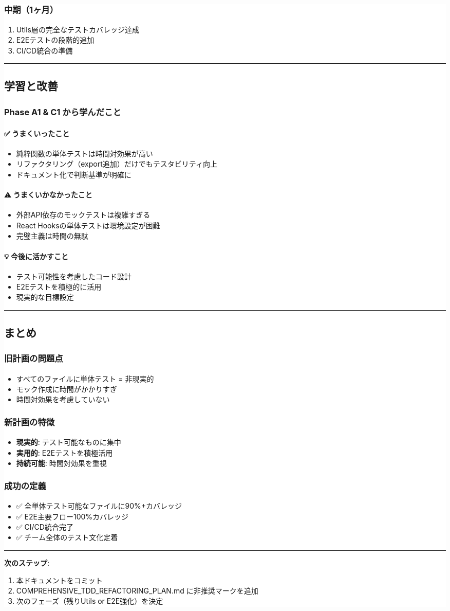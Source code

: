 ### 中期（1ヶ月）
1. Utils層の完全なテストカバレッジ達成
2. E2Eテストの段階的追加
3. CI/CD統合の準備

---

## 学習と改善

### Phase A1 & C1 から学んだこと

#### ✅ うまくいったこと
- 純粋関数の単体テストは時間対効果が高い
- リファクタリング（export追加）だけでもテスタビリティ向上
- ドキュメント化で判断基準が明確に

#### ⚠️ うまくいかなかったこと
- 外部API依存のモックテストは複雑すぎる
- React Hooksの単体テストは環境設定が困難
- 完璧主義は時間の無駄

#### 💡 今後に活かすこと
- テスト可能性を考慮したコード設計
- E2Eテストを積極的に活用
- 現実的な目標設定

---

## まとめ

### 旧計画の問題点
- すべてのファイルに単体テスト = 非現実的
- モック作成に時間がかかりすぎ
- 時間対効果を考慮していない

### 新計画の特徴
- **現実的**: テスト可能なものに集中
- **実用的**: E2Eテストを積極活用
- **持続可能**: 時間対効果を重視

### 成功の定義
- ✅ 全単体テスト可能なファイルに90%+カバレッジ
- ✅ E2E主要フロー100%カバレッジ
- ✅ CI/CD統合完了
- ✅ チーム全体のテスト文化定着

---

**次のステップ**:
1. 本ドキュメントをコミット
2. COMPREHENSIVE_TDD_REFACTORING_PLAN.md に非推奨マークを追加
3. 次のフェーズ（残りUtils or E2E強化）を決定
